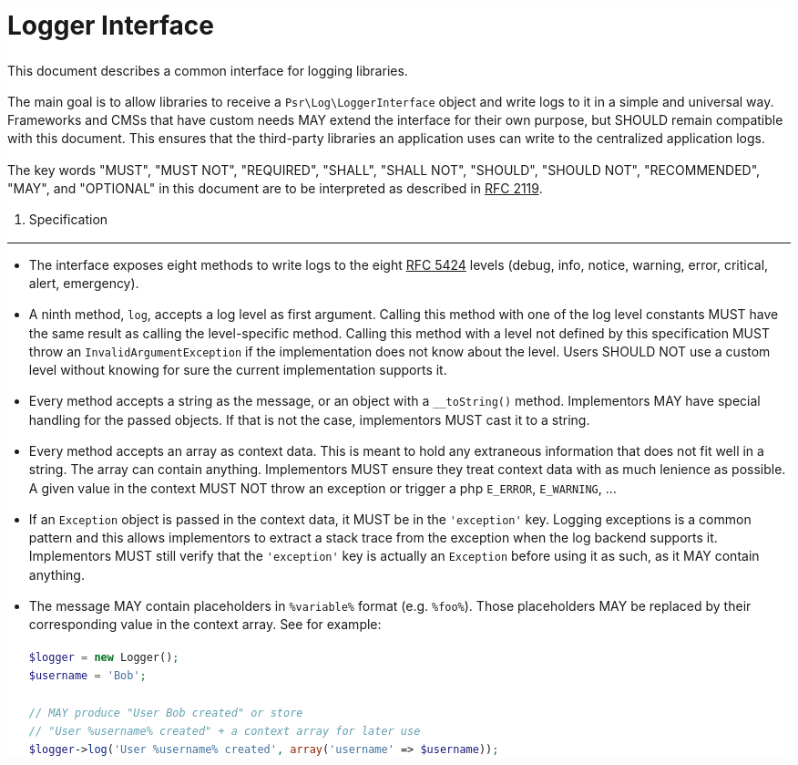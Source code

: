 Logger Interface
================

This document describes a common interface for logging libraries.

The main goal is to allow libraries to receive a `Psr\Log\LoggerInterface`
object and write logs to it in a simple and universal way. Frameworks
and CMSs that have custom needs MAY extend the interface for their own
purpose, but SHOULD remain compatible with this document. This ensures
that the third-party libraries an application uses can write to the
centralized application logs.

The key words "MUST", "MUST NOT", "REQUIRED", "SHALL", "SHALL NOT", "SHOULD",
"SHOULD NOT", "RECOMMENDED", "MAY", and "OPTIONAL" in this document are to be
interpreted as described in [RFC 2119][].

[RFC 2119]: http://tools.ietf.org/html/rfc2119

1. Specification
-----------------

- The interface exposes eight methods to write logs to the eight [RFC 5424][]
  levels (debug, info, notice, warning, error, critical, alert, emergency).

- A ninth method, `log`, accepts a log level as first argument. Calling this
  method with one of the log level constants MUST have the same result as
  calling the level-specific method. Calling this method with a level not
  defined by this specification MUST throw an `InvalidArgumentException` if
  the implementation does not know about the level. Users SHOULD NOT use a
  custom level without knowing for sure the current implementation supports it.

- Every method accepts a string as the message, or an object with a
  `__toString()` method. Implementors MAY have special handling for the passed
  objects. If that is not the case, implementors MUST cast it to a string.

- Every method accepts an array as context data. This is meant to hold any
  extraneous information that does not fit well in a string. The array can
  contain anything. Implementors MUST ensure they treat context data with
  as much lenience as possible. A given value in the context MUST NOT throw
  an exception or trigger a php `E_ERROR`, `E_WARNING`, ...

- If an `Exception` object is passed in the context data, it MUST be in the
  `'exception'` key. Logging exceptions is a common pattern and this allows
  implementors to extract a stack trace from the exception when the log
  backend supports it. Implementors MUST still verify that the `'exception'`
  key is actually an `Exception` before using it as such, as it MAY contain
  anything.

- The message MAY contain placeholders in `%variable%` format (e.g. `%foo%`).
  Those placeholders MAY be replaced by their corresponding value in the
  context array. See for example:

  ```php
  $logger = new Logger();
  $username = 'Bob';

  // MAY produce "User Bob created" or store
  // "User %username% created" + a context array for later use
  $logger->log('User %username% created', array('username' => $username));
  ```


[RFC 5424]: http://tools.ietf.org/html/rfc5424